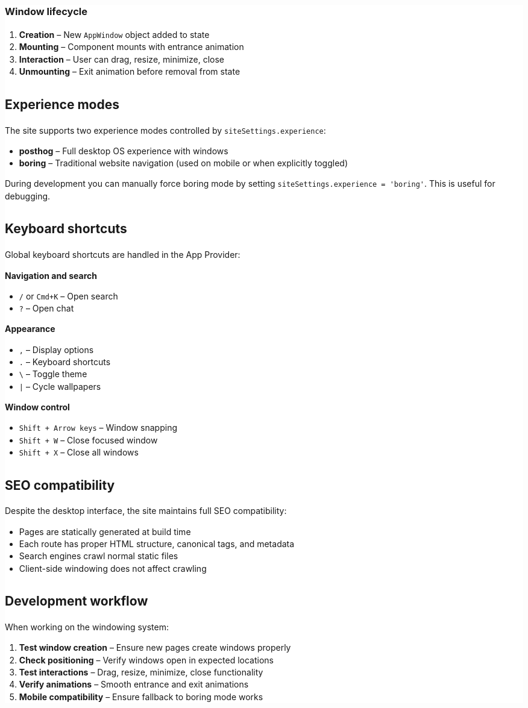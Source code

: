 ### Window lifecycle

1. **Creation** – New `AppWindow` object added to state
2. **Mounting** – Component mounts with entrance animation
3. **Interaction** – User can drag, resize, minimize, close
4. **Unmounting** – Exit animation before removal from state

## Experience modes

The site supports two experience modes controlled by `siteSettings.experience`:

* **posthog** – Full desktop OS experience with windows
* **boring** – Traditional website navigation (used on mobile or when explicitly toggled)

During development you can manually force boring mode by setting `siteSettings.experience = 'boring'`. This is useful for debugging.

## Keyboard shortcuts

Global keyboard shortcuts are handled in the App Provider:

**Navigation and search**

* `/` or `Cmd+K` – Open search
* `?` – Open chat

**Appearance**

* `,` – Display options
* `.` – Keyboard shortcuts
* `\` – Toggle theme
* `|` – Cycle wallpapers

**Window control**

* `Shift + Arrow keys` – Window snapping
* `Shift + W` – Close focused window
* `Shift + X` – Close all windows

## SEO compatibility

Despite the desktop interface, the site maintains full SEO compatibility:

* Pages are statically generated at build time
* Each route has proper HTML structure, canonical tags, and metadata
* Search engines crawl normal static files
* Client-side windowing does not affect crawling

## Development workflow

When working on the windowing system:

1. **Test window creation** – Ensure new pages create windows properly
2. **Check positioning** – Verify windows open in expected locations
3. **Test interactions** – Drag, resize, minimize, close functionality
4. **Verify animations** – Smooth entrance and exit animations
5. **Mobile compatibility** – Ensure fallback to boring mode works
